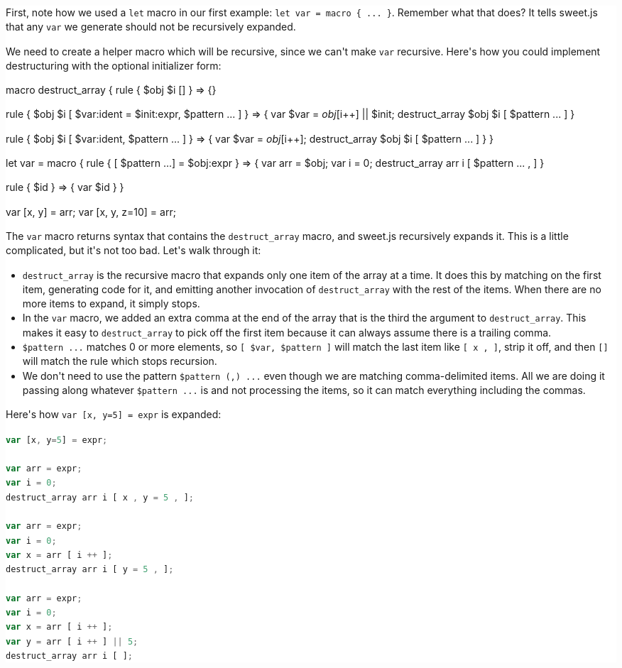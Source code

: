 First, note how we used a `let` macro in our first example: `let var = macro { ... }`. Remember what that does? It tells sweet.js that any `var` we generate should not be recursively expanded.

We need to create a helper macro which will be recursive, since we can't make `var` recursive. Here's how you could implement destructuring with the optional initializer form:

<div class="macro-editor" id="var2">macro destruct_array {
  rule { $obj $i [] } => {}

  rule { $obj $i [ $var:ident = $init:expr, $pattern ... ] } => {
    var $var = $obj[$i++] || $init;
    destruct_array $obj $i [ $pattern ... ]
  }

  rule { $obj $i [ $var:ident, $pattern ... ] } => {
    var $var = $obj[$i++];
    destruct_array $obj $i [ $pattern ... ]
  }
}

let var = macro {
  rule { [ $pattern ...] = $obj:expr } => {
    var arr = $obj;
    var i = 0;
    destruct_array arr i [ $pattern ... , ]
  }

  rule { $id } => {
    var $id
  }
}

var [x, y] = arr;
var [x, y, z=10] = arr;</div>

The `var` macro returns syntax that contains the `destruct_array` macro, and sweet.js recursively expands it. This is a little complicated, but it's not too bad. Let's walk through it:

* `destruct_array` is the recursive macro that expands only one item of the array at a time. It does this by matching on the first item, generating code for it, and emitting another invocation of `destruct_array` with the rest of the items. When there are no more items to expand, it simply stops.
* In the `var` macro, we added an extra comma at the end of the array that is the third the argument to `destruct_array`. This makes it easy to `destruct_array` to pick off the first item because it can always assume there is a trailing comma.
* `$pattern ...` matches 0 or more elements, so `[ $var, $pattern ]` will match the last item like `[ x , ]`, strip it off, and then `[]` will match the rule which stops recursion.
* We don't need to use the pattern `$pattern (,) ...` even though we are matching comma-delimited items. All we are doing it passing along whatever `$pattern ...` is and not processing the items, so it can match everything including the commas.

Here's how `var [x, y=5] = expr` is expanded:

```js
var [x, y=5] = expr;

var arr = expr;
var i = 0;
destruct_array arr i [ x , y = 5 , ];

var arr = expr;
var i = 0;
var x = arr [ i ++ ];
destruct_array arr i [ y = 5 , ];

var arr = expr;
var i = 0;
var x = arr [ i ++ ];
var y = arr [ i ++ ] || 5;
destruct_array arr i [ ];
```